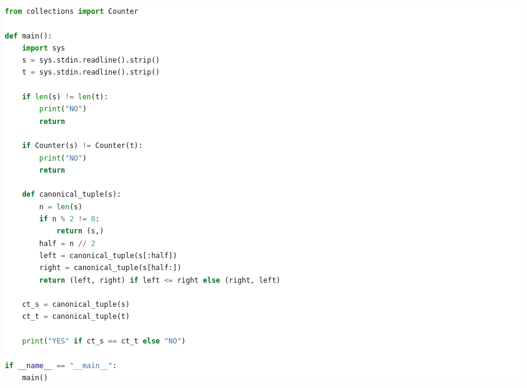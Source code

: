 ```python
from collections import Counter

def main():
    import sys
    s = sys.stdin.readline().strip()
    t = sys.stdin.readline().strip()
    
    if len(s) != len(t):
        print("NO")
        return
    
    if Counter(s) != Counter(t):
        print("NO")
        return
    
    def canonical_tuple(s):
        n = len(s)
        if n % 2 != 0:
            return (s,)
        half = n // 2
        left = canonical_tuple(s[:half])
        right = canonical_tuple(s[half:])
        return (left, right) if left <= right else (right, left)
    
    ct_s = canonical_tuple(s)
    ct_t = canonical_tuple(t)
    
    print("YES" if ct_s == ct_t else "NO")

if __name__ == "__main__":
    main()
```
